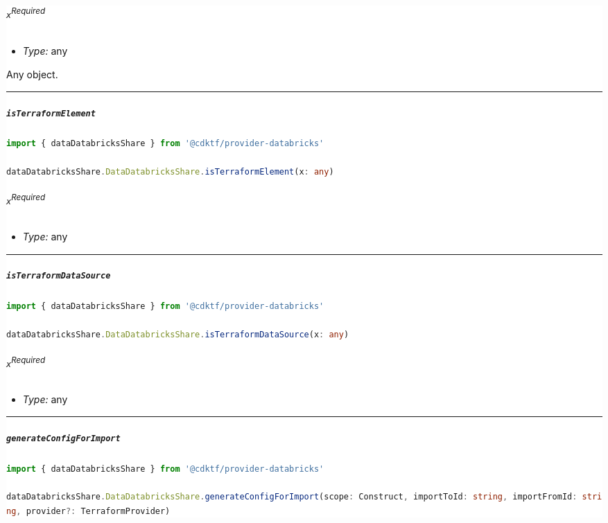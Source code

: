 ###### `x`<sup>Required</sup> <a name="x" id="@cdktf/provider-databricks.dataDatabricksShare.DataDatabricksShare.isConstruct.parameter.x"></a>

- *Type:* any

Any object.

---

##### `isTerraformElement` <a name="isTerraformElement" id="@cdktf/provider-databricks.dataDatabricksShare.DataDatabricksShare.isTerraformElement"></a>

```typescript
import { dataDatabricksShare } from '@cdktf/provider-databricks'

dataDatabricksShare.DataDatabricksShare.isTerraformElement(x: any)
```

###### `x`<sup>Required</sup> <a name="x" id="@cdktf/provider-databricks.dataDatabricksShare.DataDatabricksShare.isTerraformElement.parameter.x"></a>

- *Type:* any

---

##### `isTerraformDataSource` <a name="isTerraformDataSource" id="@cdktf/provider-databricks.dataDatabricksShare.DataDatabricksShare.isTerraformDataSource"></a>

```typescript
import { dataDatabricksShare } from '@cdktf/provider-databricks'

dataDatabricksShare.DataDatabricksShare.isTerraformDataSource(x: any)
```

###### `x`<sup>Required</sup> <a name="x" id="@cdktf/provider-databricks.dataDatabricksShare.DataDatabricksShare.isTerraformDataSource.parameter.x"></a>

- *Type:* any

---

##### `generateConfigForImport` <a name="generateConfigForImport" id="@cdktf/provider-databricks.dataDatabricksShare.DataDatabricksShare.generateConfigForImport"></a>

```typescript
import { dataDatabricksShare } from '@cdktf/provider-databricks'

dataDatabricksShare.DataDatabricksShare.generateConfigForImport(scope: Construct, importToId: string, importFromId: string, provider?: TerraformProvider)
```
